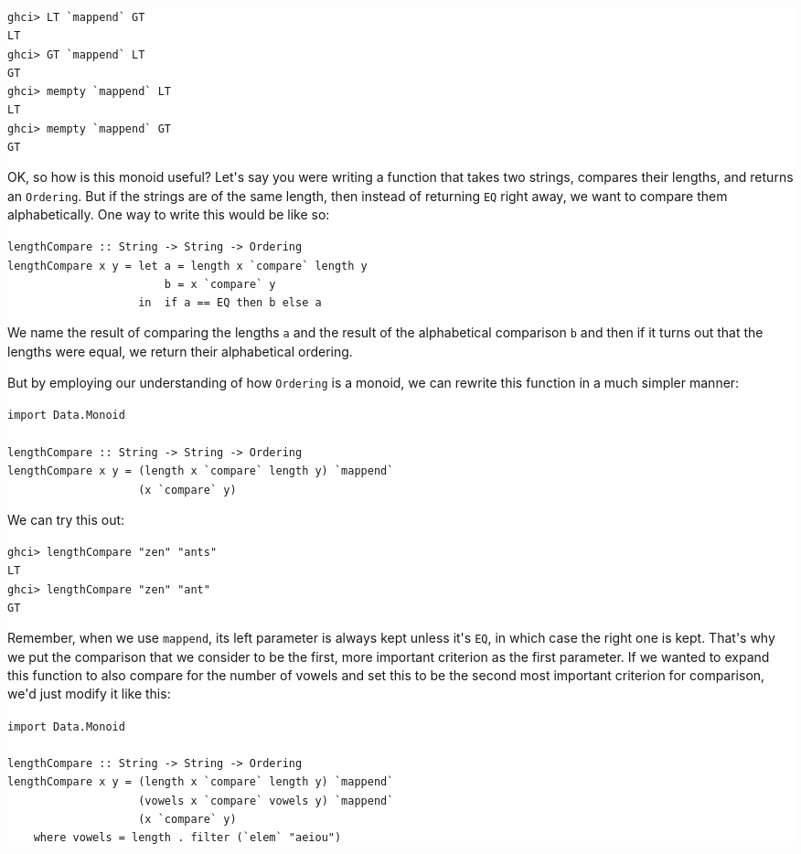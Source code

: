 ~~~~ {.haskell:hs name="code"}
ghci> LT `mappend` GT
LT
ghci> GT `mappend` LT
GT
ghci> mempty `mappend` LT
LT
ghci> mempty `mappend` GT
GT
~~~~

OK, so how is this monoid useful? Let's say you were writing a function
that takes two strings, compares their lengths, and returns an `Ordering`.
But if the strings are of the same length, then instead of returning `EQ`
right away, we want to compare them alphabetically. One way to write
this would be like so:

~~~~ {.haskell:hs name="code"}
lengthCompare :: String -> String -> Ordering
lengthCompare x y = let a = length x `compare` length y
                        b = x `compare` y
                    in  if a == EQ then b else a
~~~~

We name the result of comparing the lengths `a` and the result of the
alphabetical comparison `b` and then if it turns out that the lengths were
equal, we return their alphabetical ordering.

But by employing our understanding of how `Ordering` is a monoid, we can
rewrite this function in a much simpler manner:

~~~~ {.haskell:hs name="code"}
import Data.Monoid

lengthCompare :: String -> String -> Ordering
lengthCompare x y = (length x `compare` length y) `mappend`
                    (x `compare` y)
~~~~

We can try this out:

~~~~ {.haskell:hs name="code"}
ghci> lengthCompare "zen" "ants"
LT
ghci> lengthCompare "zen" "ant"
GT
~~~~

Remember, when we use `mappend`, its left parameter is always kept unless
it's `EQ`, in which case the right one is kept. That's why we put the
comparison that we consider to be the first, more important criterion as
the first parameter. If we wanted to expand this function to also
compare for the number of vowels and set this to be the second most
important criterion for comparison, we'd just modify it like this:

~~~~ {.haskell:hs name="code"}
import Data.Monoid

lengthCompare :: String -> String -> Ordering
lengthCompare x y = (length x `compare` length y) `mappend`
                    (vowels x `compare` vowels y) `mappend`
                    (x `compare` y)
    where vowels = length . filter (`elem` "aeiou")
~~~~
